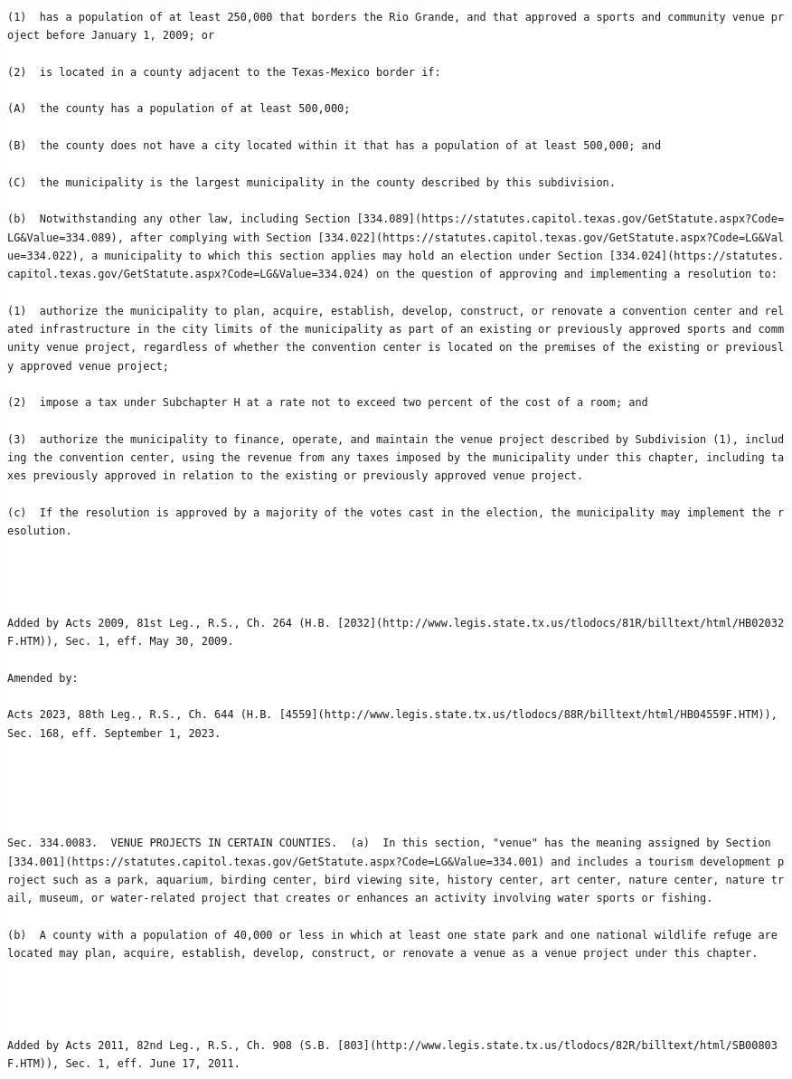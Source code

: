     (1)  has a population of at least 250,000 that borders the Rio Grande, and that approved a sports and community venue project before January 1, 2009; or
    
    (2)  is located in a county adjacent to the Texas-Mexico border if:
    
    (A)  the county has a population of at least 500,000;
    
    (B)  the county does not have a city located within it that has a population of at least 500,000; and
    
    (C)  the municipality is the largest municipality in the county described by this subdivision.
    
    (b)  Notwithstanding any other law, including Section [334.089](https://statutes.capitol.texas.gov/GetStatute.aspx?Code=LG&Value=334.089), after complying with Section [334.022](https://statutes.capitol.texas.gov/GetStatute.aspx?Code=LG&Value=334.022), a municipality to which this section applies may hold an election under Section [334.024](https://statutes.capitol.texas.gov/GetStatute.aspx?Code=LG&Value=334.024) on the question of approving and implementing a resolution to:
    
    (1)  authorize the municipality to plan, acquire, establish, develop, construct, or renovate a convention center and related infrastructure in the city limits of the municipality as part of an existing or previously approved sports and community venue project, regardless of whether the convention center is located on the premises of the existing or previously approved venue project;
    
    (2)  impose a tax under Subchapter H at a rate not to exceed two percent of the cost of a room; and
    
    (3)  authorize the municipality to finance, operate, and maintain the venue project described by Subdivision (1), including the convention center, using the revenue from any taxes imposed by the municipality under this chapter, including taxes previously approved in relation to the existing or previously approved venue project.
    
    (c)  If the resolution is approved by a majority of the votes cast in the election, the municipality may implement the resolution.
    
    
    
    
    Added by Acts 2009, 81st Leg., R.S., Ch. 264 (H.B. [2032](http://www.legis.state.tx.us/tlodocs/81R/billtext/html/HB02032F.HTM)), Sec. 1, eff. May 30, 2009.
    
    Amended by: 
    
    Acts 2023, 88th Leg., R.S., Ch. 644 (H.B. [4559](http://www.legis.state.tx.us/tlodocs/88R/billtext/html/HB04559F.HTM)), Sec. 168, eff. September 1, 2023.
    
    
    
    
    
    Sec. 334.0083.  VENUE PROJECTS IN CERTAIN COUNTIES.  (a)  In this section, "venue" has the meaning assigned by Section [334.001](https://statutes.capitol.texas.gov/GetStatute.aspx?Code=LG&Value=334.001) and includes a tourism development project such as a park, aquarium, birding center, bird viewing site, history center, art center, nature center, nature trail, museum, or water-related project that creates or enhances an activity involving water sports or fishing.
    
    (b)  A county with a population of 40,000 or less in which at least one state park and one national wildlife refuge are located may plan, acquire, establish, develop, construct, or renovate a venue as a venue project under this chapter.
    
    
    
    
    Added by Acts 2011, 82nd Leg., R.S., Ch. 908 (S.B. [803](http://www.legis.state.tx.us/tlodocs/82R/billtext/html/SB00803F.HTM)), Sec. 1, eff. June 17, 2011.
    